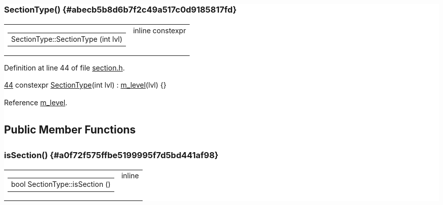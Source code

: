 ### SectionType() {#abecb5b8d6b7f2c49a517c0d9185817fd}

<div class="doxyMemberItem">
<div class="doxyMemberProto">
<table class="doxyMemberLabels">
<tr class="doxyMemberLabels">
<td class="doxyMemberLabelsLeft">
<table class="doxyMemberName">
<tr>
<td class="doxyMemberName">SectionType::SectionType (int lvl)</td>
</tr>
</table>
</td>
<td class="doxyMemberLabelsRight">
<span class="doxyMemberLabels">
<span class="doxyMemberLabel inline">inline</span>
<span class="doxyMemberLabel constexpr">constexpr</span>
</span>
</td>
</tr>
</table>
</div>
<div class="doxyMemberDoc">



<p>Definition at line 44 of file <a href="/web-doxygen/docs/api/files/src/section-h">section.h</a>.</p>


<div class="doxyProgramListing">

<div class="doxyCodeLine"><span class="doxyLineNumber"><a href="#abecb5b8d6b7f2c49a517c0d9185817fd">44</a></span><span class="doxyLineContent"><span class="doxyHighlight">    </span><span class="doxyHighlightKeyword">constexpr</span><span class="doxyHighlight"> <a href="#abecb5b8d6b7f2c49a517c0d9185817fd">SectionType</a>(</span><span class="doxyHighlightKeywordType">int</span><span class="doxyHighlight"> lvl) : <a href="#a32f1690324d5f6ed52e20a59c8121a86">m_level</a>(lvl) {}</span></span></div>

</div>


<p>Reference <a href="#a32f1690324d5f6ed52e20a59c8121a86">m_level</a>.</p>

</div>
</div>

</div>

<div class="doxySectionDef">

## Public Member Functions

### isSection() {#a0f72f575ffbe5199995f7d5bd441af98}

<div class="doxyMemberItem">
<div class="doxyMemberProto">
<table class="doxyMemberLabels">
<tr class="doxyMemberLabels">
<td class="doxyMemberLabelsLeft">
<table class="doxyMemberName">
<tr>
<td class="doxyMemberName">bool SectionType::isSection ()</td>
</tr>
</table>
</td>
<td class="doxyMemberLabelsRight">
<span class="doxyMemberLabels">
<span class="doxyMemberLabel inline">inline</span>